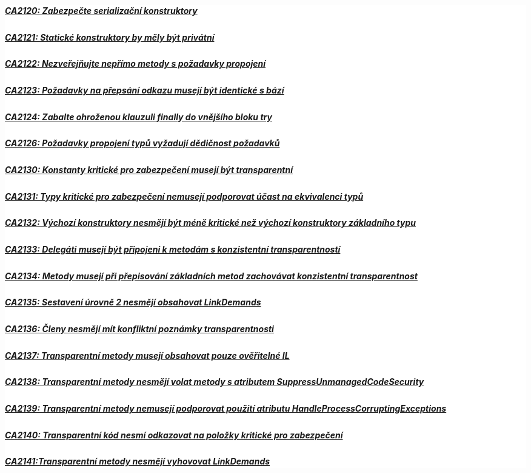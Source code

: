##### [CA2120: Zabezpečte serializační konstruktory](ca2120-secure-serialization-constructors.md)
##### [CA2121: Statické konstruktory by měly být privátní](ca2121-static-constructors-should-be-private.md)
##### [CA2122: Nezveřejňujte nepřímo metody s požadavky propojení](ca2122-do-not-indirectly-expose-methods-with-link-demands.md)
##### [CA2123: Požadavky na přepsání odkazu musejí být identické s bází](ca2123-override-link-demands-should-be-identical-to-base.md)
##### [CA2124: Zabalte ohroženou klauzuli finally do vnějšího bloku try](ca2124-wrap-vulnerable-finally-clauses-in-outer-try.md)
##### [CA2126: Požadavky propojení typů vyžadují dědičnost požadavků](ca2126-type-link-demands-require-inheritance-demands.md)
##### [CA2130: Konstanty kritické pro zabezpečení musejí být transparentní](ca2130-security-critical-constants-should-be-transparent.md)
##### [CA2131: Typy kritické pro zabezpečení nemusejí podporovat účast na ekvivalenci typů](ca2131-security-critical-types-may-not-participate-in-type-equivalence.md)
##### [CA2132: Výchozí konstruktory nesmějí být méně kritické než výchozí konstruktory základního typu](ca2132-default-constructors-must-be-at-least-as-critical-as-base-type-default-constructors.md)
##### [CA2133: Delegáti musejí být připojeni k metodám s konzistentní transparentností](ca2133-delegates-must-bind-to-methods-with-consistent-transparency.md)
##### [CA2134: Metody musejí při přepisování základních metod zachovávat konzistentní transparentnost](ca2134-methods-must-keep-consistent-transparency-when-overriding-base-methods.md)
##### [CA2135: Sestavení úrovně 2 nesmějí obsahovat LinkDemands](ca2135-level-2-assemblies-should-not-contain-linkdemands.md)
##### [CA2136: Členy nesmějí mít konfliktní poznámky transparentnosti](ca2136-members-should-not-have-conflicting-transparency-annotations.md)
##### [CA2137: Transparentní metody musejí obsahovat pouze ověřitelné IL](ca2137-transparent-methods-must-contain-only-verifiable-il.md)
##### [CA2138: Transparentní metody nesmějí volat metody s atributem SuppressUnmanagedCodeSecurity](ca2138-transparent-methods-must-not-call-methods-with-the-suppressunmanagedcodesecurity-attribute.md)
##### [CA2139: Transparentní metody nemusejí podporovat použití atributu HandleProcessCorruptingExceptions](ca2139-transparent-methods-may-not-use-the-handleprocesscorruptingexceptions-attribute.md)
##### [CA2140: Transparentní kód nesmí odkazovat na položky kritické pro zabezpečení](ca2140-transparent-code-must-not-reference-security-critical-items.md)
##### [CA2141:Transparentní metody nesmějí vyhovovat LinkDemands](ca2141-transparent-methods-must-not-satisfy-linkdemands.md)